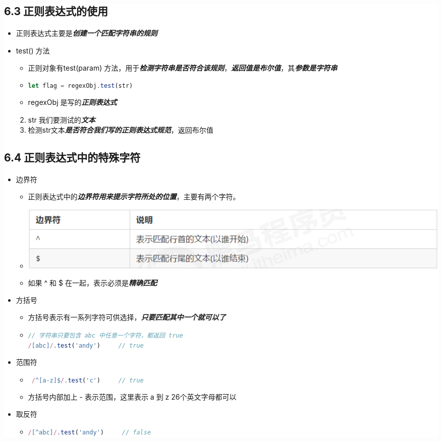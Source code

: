 ## 6.3 正则表达式的使用

- 正则表达式主要是***创建一个匹配字符串的规则***

- test() 方法

  - 正则对象有test(param) 方法，用于***检测字符串是否符合该规则***，***返回值是布尔值***，其***参数是字符串*** 

  - ```js
    let flag = regexObj.test(str)  
    ```

  - regexObj 是写的***正则表达式*** 
  2. str 我们要测试的***文本*** 
  3. 检测str文本***是否符合我们写的正则表达式规范***，返回布尔值



## 6.4 正则表达式中的特殊字符

- 边界符

  - 正则表达式中的***边界符用来提示字符所处的位置***，主要有两个字符。

  - ![image-20200626154452090](./images/JS高级.assets/image-20200626154452090.png)

  - 如果 ^ 和 $ 在一起，表示必须是***精确匹配***

    

- 方括号

  - 方括号表示有一系列字符可供选择，***只要匹配其中一个就可以了***

  - ```js
    // 字符串只要包含 abc 中任意一个字符，都返回 true 
    /[abc]/.test('andy')     // true  
    ```

- 范围符

  - ```js
     /^[a-z]$/.test('c')     // true
    ```

  - 方括号内部加上 - 表示范围，这里表示 a 到 z 26个英文字母都可以

- 取反符

  - ```js
    /[^abc]/.test('andy')     // false
    ```
